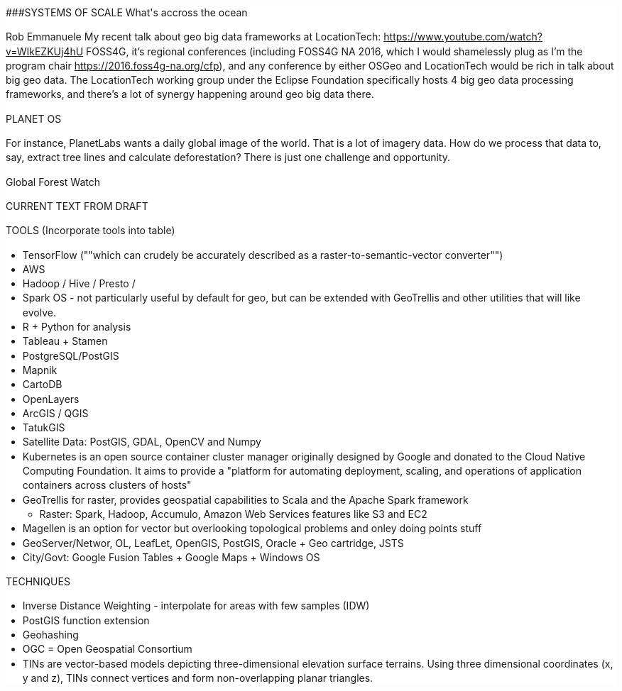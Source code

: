 ###SYSTEMS OF SCALE
What's accross the ocean

Rob Emmanuele
My recent talk about geo big data frameworks at LocationTech: https://www.youtube.com/watch?v=WIkEZKUj4hU
FOSS4G, it’s regional conferences (including FOSS4G NA 2016, which I would shamelessly plug as I’m the program chair https://2016.foss4g-na.org/cfp), and any conference by either OSGeo and LocationTech would be rich in talk about big geo data. The LocationTech working group under the Eclipse Foundation specifically hosts 4 big geo data processing frameworks, and there’s a lot of synergy happening around geo big data there.

PLANET OS

For instance, PlanetLabs wants a daily global image of the world. That is a lot of imagery data. How do we process that data to, say, extract tree lines and calculate deforestation? There is just one challenge and opportunity.


Global Forest Watch

CURRENT TEXT FROM DRAFT

TOOLS (Incorporate tools into table)

* TensorFlow (""which can crudely be accurately described as a raster-to-semantic-vector converter"")
* AWS 
* Hadoop / Hive / Presto / 
* Spark OS - not particularly useful by default for geo, but can be extended with GeoTrellis and other utilities that will like evolve.
* R + Python for analysis
* Tableau + Stamen
* PostgreSQL/PostGIS
* Mapnik
* CartoDB
* OpenLayers
* ArcGIS / QGIS 
* TatukGIS
* Satellite Data: PostGIS, GDAL, OpenCV and Numpy
* Kubernetes is an open source container cluster manager originally designed by Google and donated to the Cloud Native Computing Foundation. It aims to provide a "platform for automating deployment, scaling, and operations of application containers across clusters of hosts"
* GeoTrellis for raster,  provides geospatial capabilities to Scala and the Apache Spark framework
	* Raster: Spark, Hadoop, Accumulo, Amazon Web Services features like S3 and EC2
* Magellen is an option for vector but overlooking topological problems and onley doing points stuff
* GeoServer/Networ, OL, LeafLet, OpenGIS, PostGIS, Oracle + Geo cartridge, JSTS
* City/Govt: Google Fusion Tables + Google Maps + Windows OS

TECHNIQUES

* Inverse Distance Weighting - interpolate for areas with few samples (IDW)
* PostGIS function extension
* Geohashing
* OGC = Open Geospatial Consortium
* TINs are vector-based models depicting three-dimensional elevation surface terrains. Using three dimensional coordinates (x, y and z), TINs connect vertices and form non-overlapping planar triangles.
